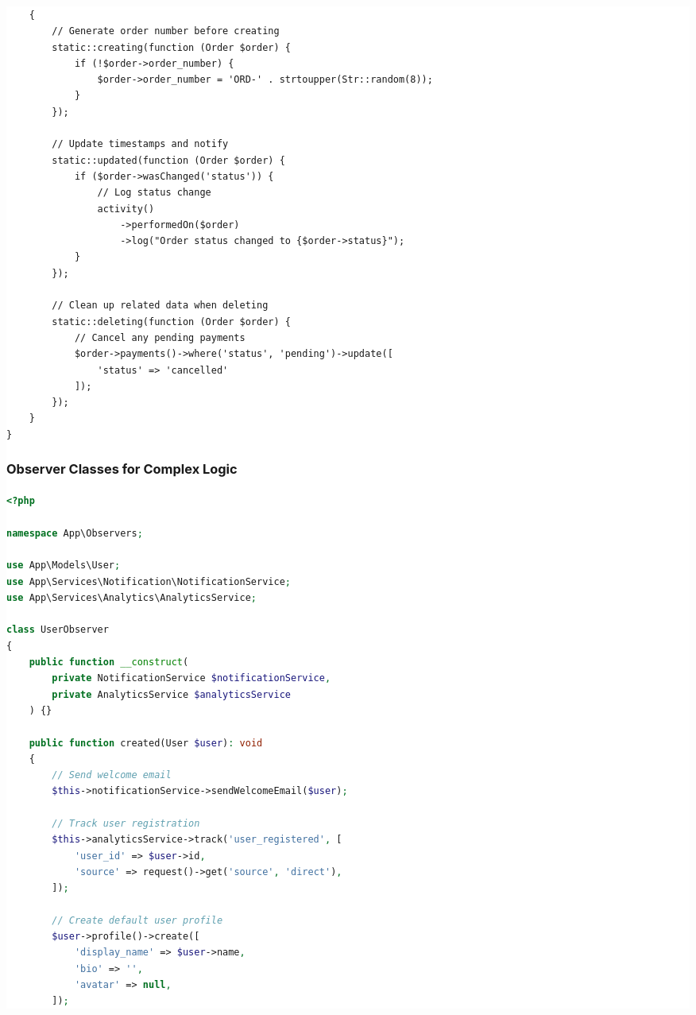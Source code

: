    ```
       {
           // Generate order number before creating
           static::creating(function (Order $order) {
               if (!$order->order_number) {
                   $order->order_number = 'ORD-' . strtoupper(Str::random(8));
               }
           });
   
           // Update timestamps and notify
           static::updated(function (Order $order) {
               if ($order->wasChanged('status')) {
                   // Log status change
                   activity()
                       ->performedOn($order)
                       ->log("Order status changed to {$order->status}");
               }
           });
   
           // Clean up related data when deleting
           static::deleting(function (Order $order) {
               // Cancel any pending payments
               $order->payments()->where('status', 'pending')->update([
                   'status' => 'cancelled'
               ]);
           });
       }
   }
   ```
   
   ### Observer Classes for Complex Logic
   ```php
   <?php
   
   namespace App\Observers;
   
   use App\Models\User;
   use App\Services\Notification\NotificationService;
   use App\Services\Analytics\AnalyticsService;
   
   class UserObserver
   {
       public function __construct(
           private NotificationService $notificationService,
           private AnalyticsService $analyticsService
       ) {}
   
       public function created(User $user): void
       {
           // Send welcome email
           $this->notificationService->sendWelcomeEmail($user);
           
           // Track user registration
           $this->analyticsService->track('user_registered', [
               'user_id' => $user->id,
               'source' => request()->get('source', 'direct'),
           ]);
           
           // Create default user profile
           $user->profile()->create([
               'display_name' => $user->name,
               'bio' => '',
               'avatar' => null,
           ]);
   ```